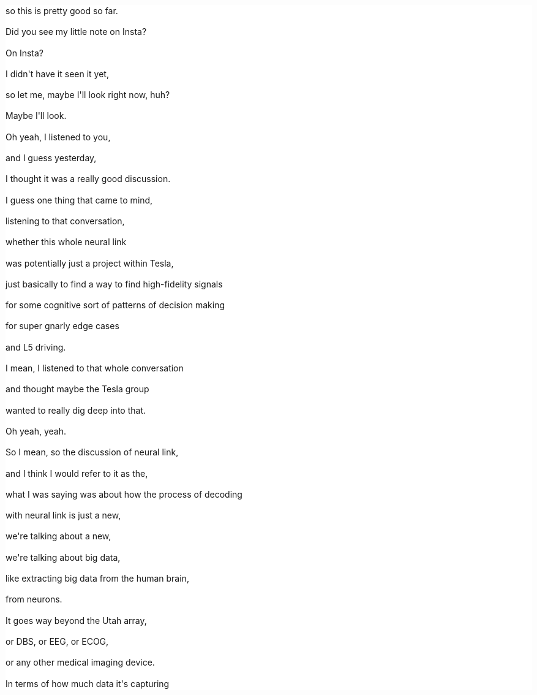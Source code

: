 so this is pretty good so far.

Did you see my little note on Insta?

On Insta?

I didn't have it seen it yet,

so let me, maybe I'll look right now, huh?

Maybe I'll look.

Oh yeah, I listened to you,

and I guess yesterday,

I thought it was a really good discussion.

I guess one thing that came to mind,

listening to that conversation,

whether this whole neural link

was potentially just a project within Tesla,

just basically to find a way to find high-fidelity signals

for some cognitive sort of patterns of decision making

for super gnarly edge cases

and L5 driving.

I mean, I listened to that whole conversation

and thought maybe the Tesla group

wanted to really dig deep into that.

Oh yeah, yeah.

So I mean, so the discussion of neural link,

and I think I would refer to it as the,

what I was saying was about how the process of decoding

with neural link is just a new,

we're talking about a new,

we're talking about big data,

like extracting big data from the human brain,

from neurons.

It goes way beyond the Utah array,

or DBS, or EEG, or ECOG,

or any other medical imaging device.

In terms of how much data it's capturing
